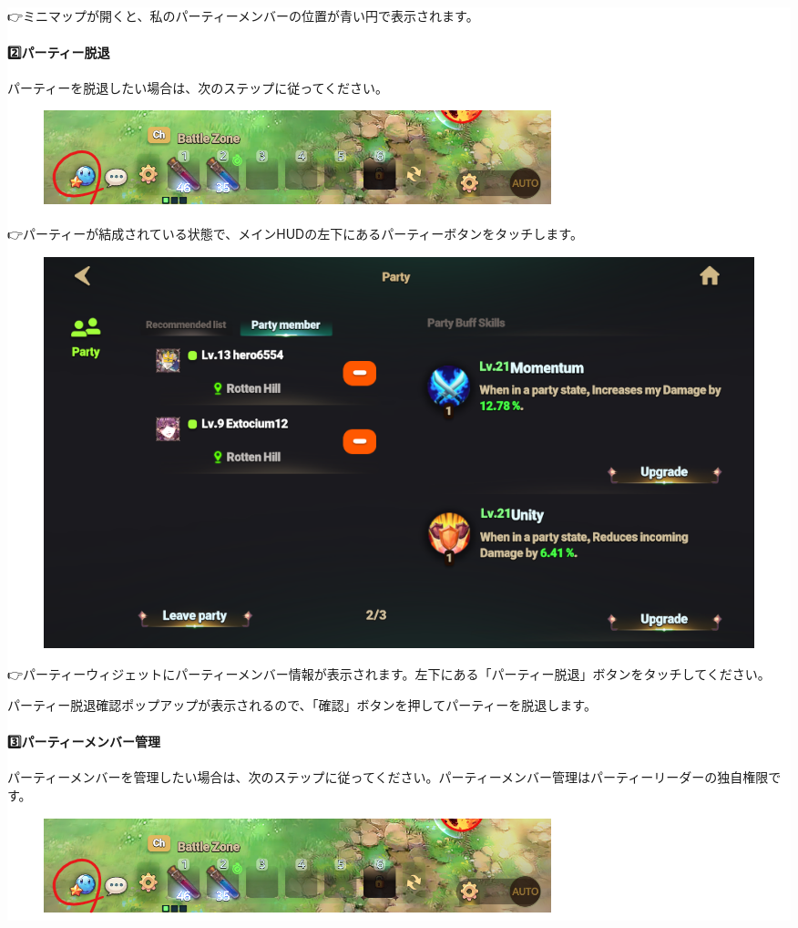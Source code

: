 
👉ミニマップが開くと、私のパーティーメンバーの位置が青い円で表示されます。

#### 2️⃣パーティー脱退

パーティーを脱退したい場合は、次のステップに従ってください。

<figure><img src="../.gitbook/assets/image (6) (1) (1) (1).png" alt=""><figcaption></figcaption></figure>

👉パーティーが結成されている状態で、メインHUDの左下にあるパーティーボタンをタッチします。

<figure><img src="../.gitbook/assets/image (636).png" alt=""><figcaption></figcaption></figure>

👉パーティーウィジェットにパーティーメンバー情報が表示されます。左下にある「パーティー脱退」ボタンをタッチしてください。

パーティー脱退確認ポップアップが表示されるので、「確認」ボタンを押してパーティーを脱退します。

#### 3️⃣パーティーメンバー管理

パーティーメンバーを管理したい場合は、次のステップに従ってください。パーティーメンバー管理はパーティーリーダーの独自権限です。

<figure><img src="../.gitbook/assets/image (6) (1) (1) (1).png" alt=""><figcaption></figcaption></figure>
